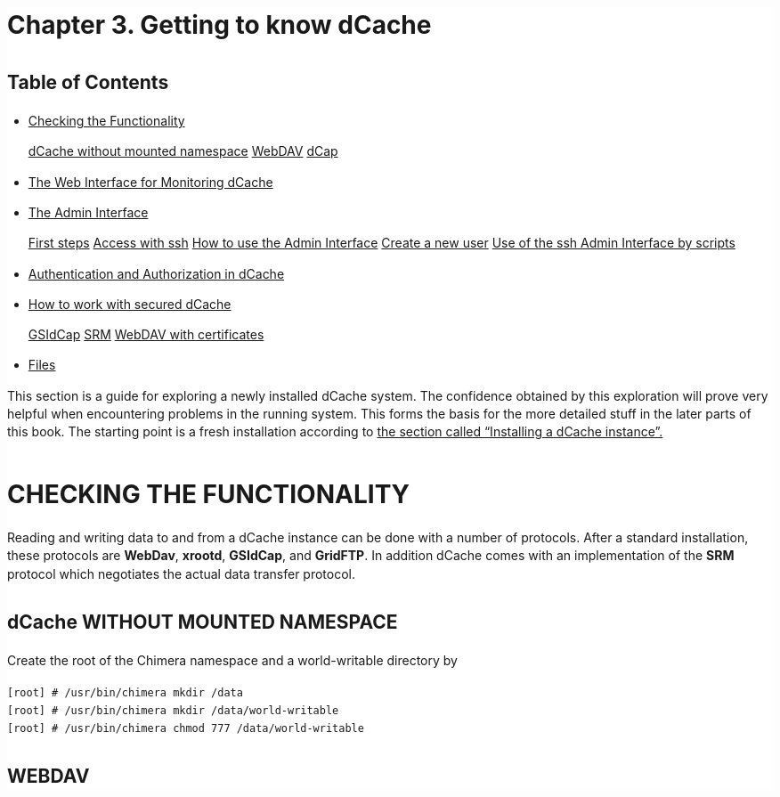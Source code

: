 Chapter 3. Getting to know dCache
=================================

Table of Contents
------------------

* [Checking the Functionality](#checking-the-functionality)

     [dCache without mounted namespace](#dcache-without-mounted-namespace)
     [WebDAV](#webdav)
     [dCap](#dcap)


* [The Web Interface for Monitoring dCache](#the-web-interface-for-monitoring-dcache)
* [The Admin Interface](#the-admin-interface)

     [First steps](#first-steps)
     [Access with ssh](#access-with-ssh2)
     [How to use the Admin Interface](#how-to-use-the-admin-interface)
     [Create a new user](#create-a-new-user)
     [Use of the ssh Admin Interface by scripts](#use-of-the-ssh-admin-interface-by-scripts)

* [Authentication and Authorization in dCache](#authentication-and-authorization-in-dcache)
* [How to work with secured dCache](#how-to-work-with-secured-dCache)

     [GSIdCap](#gsidcap)
     [SRM](#srm)
     [WebDAV with certificates](#webdav-with-certificates)

 * [Files](#files)



This section is a guide for exploring a newly installed dCache system. The confidence obtained by this exploration will prove very helpful when encountering problems in the running system. This forms the basis for the more detailed stuff in the later parts of this book. The starting point is a fresh installation according to [the section called “Installing a dCache instance”.](install.md#installing-a-dcache-instance)



CHECKING THE FUNCTIONALITY
==========================

Reading and writing data to and from a dCache instance can be done with a number of protocols. After a standard installation, these protocols are **WebDav**, **xrootd**, **GSIdCap**, and **GridFTP**. In addition dCache comes with an implementation of the **SRM** protocol which negotiates the actual data transfer protocol.

dCache WITHOUT MOUNTED NAMESPACE
--------------------------------

Create the root of the Chimera namespace and a world-writable directory by

    [root] # /usr/bin/chimera mkdir /data
    [root] # /usr/bin/chimera mkdir /data/world-writable
    [root] # /usr/bin/chimera chmod 777 /data/world-writable

WEBDAV
------


  [???]: #in-install
  [above]: #dcache-unmounted
  [1]: #cf-gplazma
  [section\_title]: #intouch-admin-new-user
  [2]: #cf-cellpackage
  [3]: #in
  [4]: #cmd-rep_ls
  [5]: #cf-tss-pools-admin
  [6]: #cmd-rc_ls
  [7]: #cf-tss-monitor-clAdmin
  [8]: #cmd-cm_ls
  [9]: #cf-pm-classic
  [Using X.509 Certificates]: #cf-gplazma-certificates
  [gplazmalite-vorole-mapping plugin]: #cf-gplazma-plug-inconfig-vorolemap
  [10]: #intouch-certificates
  [DCAP downloads page]: http://www.dcache.org/downloads/dcap/
  [voms proxy]: #cf-gplazma-certificates-voms-proxy-init